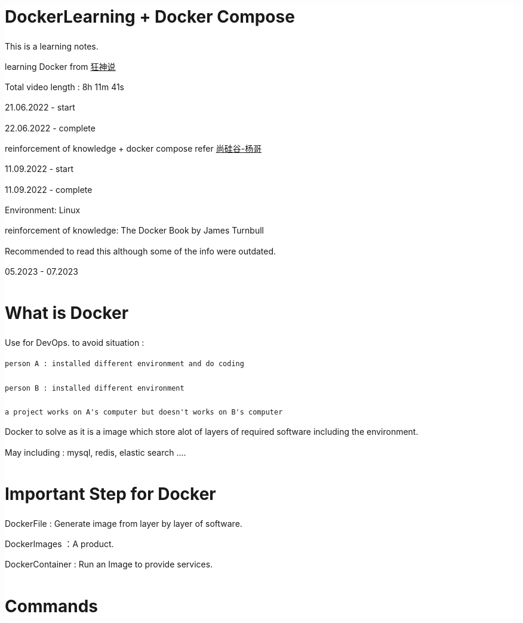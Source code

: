 # DockerLearning + Docker Compose

This is a learning notes.

learning Docker from [狂神说](https://www.bilibili.com/video/BV1og4y1q7M4?p=1&vd_source=a788bdd4d7cdd9dfe02852346d523cb9)

Total video length : 8h 11m 41s

21.06.2022 - start

22.06.2022  - complete

reinforcement of knowledge + docker compose refer [尚硅谷-杨哥](https://www.bilibili.com/video/BV1gr4y1U7CY?p=95&vd_source=a788bdd4d7cdd9dfe02852346d523cb9)

11.09.2022 - start

11.09.2022 - complete

Environment: Linux

reinforcement of knowledge: The Docker Book by James Turnbull

Recommended to read this although some of the info were outdated.

05.2023 - 07.2023

# What is Docker

Use for DevOps. to avoid situation :

```
person A : installed different environment and do coding

person B : installed different environment

a project works on A's computer but doesn't works on B's computer
```

Docker to solve as it is a image which store alot of layers of required software including the environment.

May including : mysql, redis, elastic search ....

# Important Step for Docker

DockerFile : Generate image from layer by layer of software.

DockerImages ：A product.

DockerContainer : Run an Image to provide services.

# Commands
